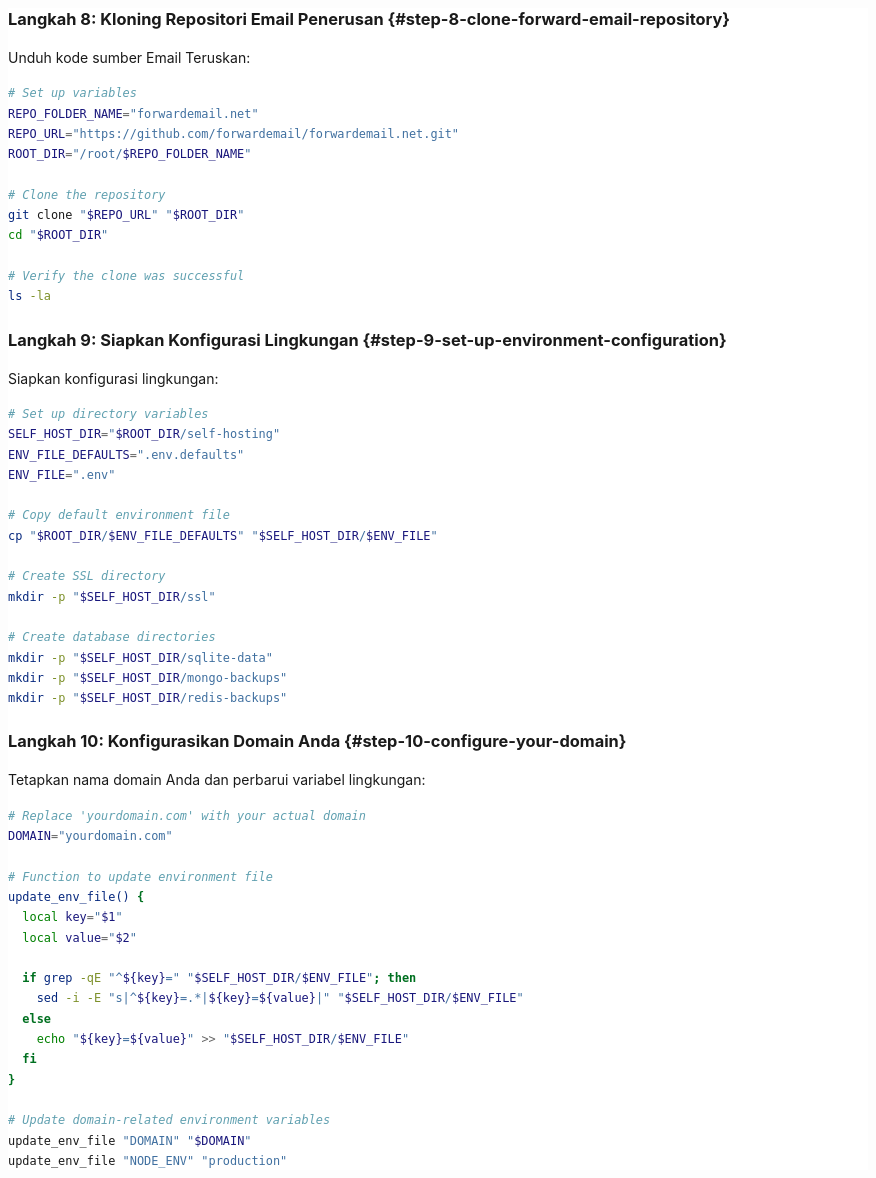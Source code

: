 ### Langkah 8: Kloning Repositori Email Penerusan {#step-8-clone-forward-email-repository}

Unduh kode sumber Email Teruskan:

```bash
# Set up variables
REPO_FOLDER_NAME="forwardemail.net"
REPO_URL="https://github.com/forwardemail/forwardemail.net.git"
ROOT_DIR="/root/$REPO_FOLDER_NAME"

# Clone the repository
git clone "$REPO_URL" "$ROOT_DIR"
cd "$ROOT_DIR"

# Verify the clone was successful
ls -la
```

### Langkah 9: Siapkan Konfigurasi Lingkungan {#step-9-set-up-environment-configuration}

Siapkan konfigurasi lingkungan:

```bash
# Set up directory variables
SELF_HOST_DIR="$ROOT_DIR/self-hosting"
ENV_FILE_DEFAULTS=".env.defaults"
ENV_FILE=".env"

# Copy default environment file
cp "$ROOT_DIR/$ENV_FILE_DEFAULTS" "$SELF_HOST_DIR/$ENV_FILE"

# Create SSL directory
mkdir -p "$SELF_HOST_DIR/ssl"

# Create database directories
mkdir -p "$SELF_HOST_DIR/sqlite-data"
mkdir -p "$SELF_HOST_DIR/mongo-backups"
mkdir -p "$SELF_HOST_DIR/redis-backups"
```

### Langkah 10: Konfigurasikan Domain Anda {#step-10-configure-your-domain}

Tetapkan nama domain Anda dan perbarui variabel lingkungan:

```bash
# Replace 'yourdomain.com' with your actual domain
DOMAIN="yourdomain.com"

# Function to update environment file
update_env_file() {
  local key="$1"
  local value="$2"

  if grep -qE "^${key}=" "$SELF_HOST_DIR/$ENV_FILE"; then
    sed -i -E "s|^${key}=.*|${key}=${value}|" "$SELF_HOST_DIR/$ENV_FILE"
  else
    echo "${key}=${value}" >> "$SELF_HOST_DIR/$ENV_FILE"
  fi
}

# Update domain-related environment variables
update_env_file "DOMAIN" "$DOMAIN"
update_env_file "NODE_ENV" "production"
```